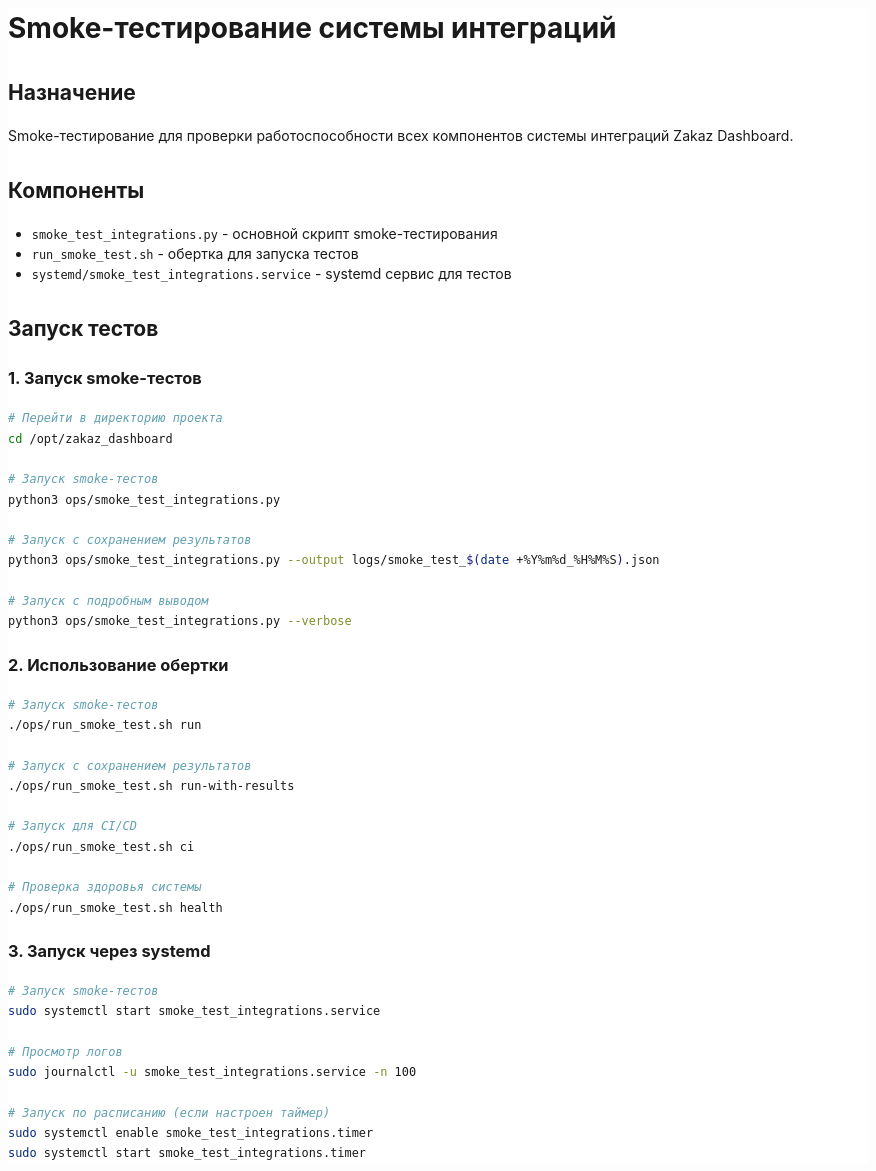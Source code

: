 # Smoke-тестирование системы интеграций

## Назначение

Smoke-тестирование для проверки работоспособности всех компонентов системы интеграций Zakaz Dashboard.

## Компоненты

- `smoke_test_integrations.py` - основной скрипт smoke-тестирования
- `run_smoke_test.sh` - обертка для запуска тестов
- `systemd/smoke_test_integrations.service` - systemd сервис для тестов

## Запуск тестов

### 1. Запуск smoke-тестов

```bash
# Перейти в директорию проекта
cd /opt/zakaz_dashboard

# Запуск smoke-тестов
python3 ops/smoke_test_integrations.py

# Запуск с сохранением результатов
python3 ops/smoke_test_integrations.py --output logs/smoke_test_$(date +%Y%m%d_%H%M%S).json

# Запуск с подробным выводом
python3 ops/smoke_test_integrations.py --verbose
```

### 2. Использование обертки

```bash
# Запуск smoke-тестов
./ops/run_smoke_test.sh run

# Запуск с сохранением результатов
./ops/run_smoke_test.sh run-with-results

# Запуск для CI/CD
./ops/run_smoke_test.sh ci

# Проверка здоровья системы
./ops/run_smoke_test.sh health
```

### 3. Запуск через systemd

```bash
# Запуск smoke-тестов
sudo systemctl start smoke_test_integrations.service

# Просмотр логов
sudo journalctl -u smoke_test_integrations.service -n 100

# Запуск по расписанию (если настроен таймер)
sudo systemctl enable smoke_test_integrations.timer
sudo systemctl start smoke_test_integrations.timer
```
